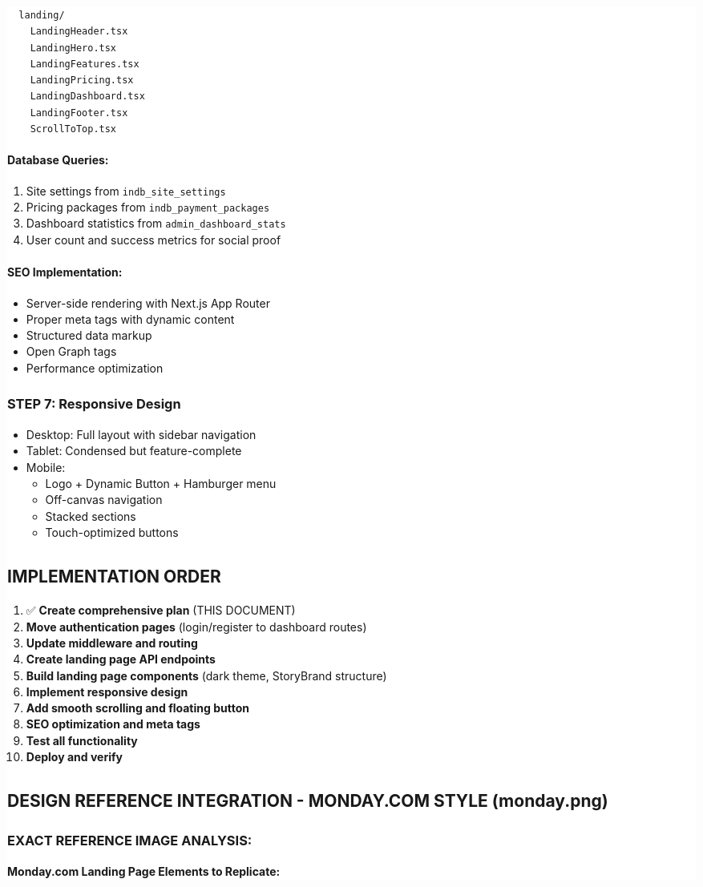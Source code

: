 ```
  landing/
    LandingHeader.tsx
    LandingHero.tsx
    LandingFeatures.tsx
    LandingPricing.tsx
    LandingDashboard.tsx
    LandingFooter.tsx
    ScrollToTop.tsx
```

#### Database Queries:
1. Site settings from `indb_site_settings`
2. Pricing packages from `indb_payment_packages`
3. Dashboard statistics from `admin_dashboard_stats`
4. User count and success metrics for social proof

#### SEO Implementation:
- Server-side rendering with Next.js App Router
- Proper meta tags with dynamic content
- Structured data markup
- Open Graph tags
- Performance optimization

### STEP 7: Responsive Design
- Desktop: Full layout with sidebar navigation
- Tablet: Condensed but feature-complete
- Mobile: 
  - Logo + Dynamic Button + Hamburger menu
  - Off-canvas navigation
  - Stacked sections
  - Touch-optimized buttons

## IMPLEMENTATION ORDER

1. ✅ **Create comprehensive plan** (THIS DOCUMENT)
2. **Move authentication pages** (login/register to dashboard routes)
3. **Update middleware and routing**
4. **Create landing page API endpoints**
5. **Build landing page components** (dark theme, StoryBrand structure)
6. **Implement responsive design**
7. **Add smooth scrolling and floating button**
8. **SEO optimization and meta tags**
9. **Test all functionality**
10. **Deploy and verify**

## DESIGN REFERENCE INTEGRATION - MONDAY.COM STYLE (monday.png)

### EXACT REFERENCE IMAGE ANALYSIS:
**Monday.com Landing Page Elements to Replicate:**
